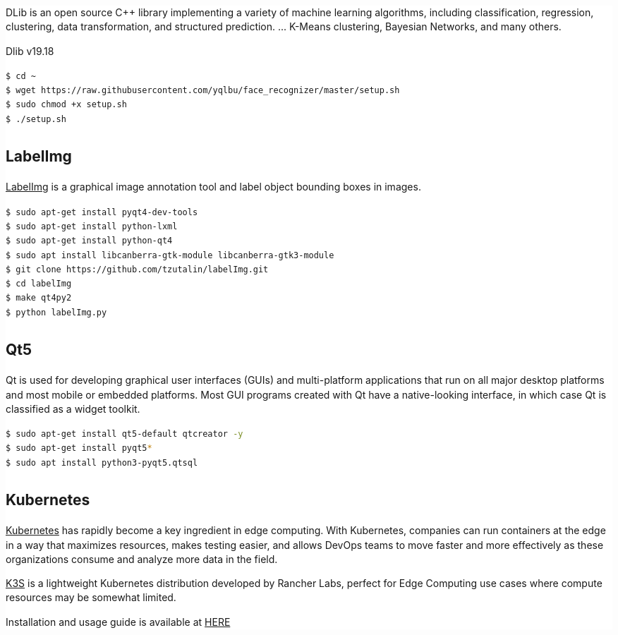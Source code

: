 DLib is an open source C++ library implementing a variety of machine learning algorithms, including classification, regression, clustering, data transformation, and structured prediction. ... K-Means clustering, Bayesian Networks, and many others.

Dlib v19.18

```bash
$ cd ~
$ wget https://raw.githubusercontent.com/yqlbu/face_recognizer/master/setup.sh
$ sudo chmod +x setup.sh
$ ./setup.sh
```

## LabelImg

[LabelImg](https://github.com/tzutalin/labelImg) is a graphical image annotation tool and label object bounding boxes in images.

```bash
$ sudo apt-get install pyqt4-dev-tools
$ sudo apt-get install python-lxml
$ sudo apt-get install python-qt4
$ sudo apt install libcanberra-gtk-module libcanberra-gtk3-module
$ git clone https://github.com/tzutalin/labelImg.git
$ cd labelImg
$ make qt4py2
$ python labelImg.py
```

## Qt5

Qt is used for developing graphical user interfaces (GUIs) and multi-platform applications that run on all major desktop platforms and most mobile or embedded platforms. Most GUI programs created with Qt have a native-looking interface, in which case Qt is classified as a widget toolkit.

```bash
$ sudo apt-get install qt5-default qtcreator -y
$ sudo apt-get install pyqt5*
$ sudo apt install python3-pyqt5.qtsql
```

## Kubernetes

[Kubernetes](https://kubernetes.io/docs/concepts/architecture/) has rapidly become a key ingredient in edge computing. With Kubernetes, companies can run containers at the edge in a way that maximizes resources, makes testing easier, and allows DevOps teams to move faster and more effectively as these organizations consume and analyze more data in the field.

[K3S](https://rancher.com/blog/2019/why-k3s-is-the-future-of-k8s-at-the-edge/) is a lightweight Kubernetes distribution developed by Rancher Labs, perfect for Edge Computing use cases where compute resources may be somewhat limited.

Installation and usage guide is available at [HERE](https://www.hikariai.net/blog/18-cross-architecture-kubernetes-with-edge-devices-using-hybrid-cloud-strategy/)
